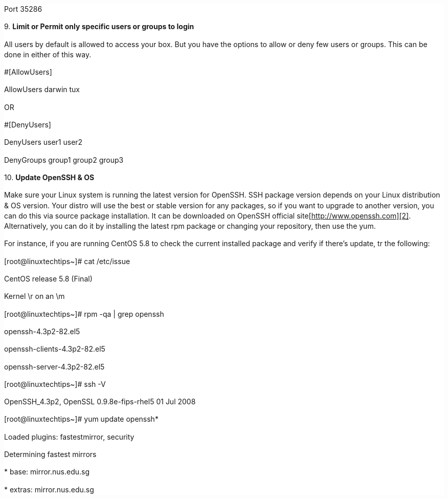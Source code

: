 Port 35286

9. **Limit or Permit only specific users or groups to login**

All users by default is allowed to access your box. But you have the options to allow or deny few users or groups. This can be done in either of this way.

  

#\[AllowUsers\]

AllowUsers darwin tux

OR

#\[DenyUsers\]

DenyUsers user1 user2

DenyGroups group1 group2 group3

10. **Update OpenSSH & OS**

Make sure your Linux system is running the latest version for OpenSSH. SSH package version depends on your Linux distribution & OS version. Your distro will use the best or stable version for any packages, so if you want to upgrade to another version, you can do this via source package installation. It can be downloaded on OpenSSH official site[http://www.openssh.com][2]. Alternatively, you can do it by installing the latest rpm package or changing your repository, then use the yum.

  

For instance, if you are running CentOS 5.8 to check the current installed package and verify if there’s update, tr the following:

\[root@linuxtechtips~\]# cat /etc/issue

CentOS release 5.8 (Final)

Kernel \\r on an \\m

  

\[root@linuxtechtips~\]# rpm -qa | grep openssh

openssh-4.3p2-82.el5

openssh-clients-4.3p2-82.el5

openssh-server-4.3p2-82.el5

  

\[root@linuxtechtips~\]# ssh -V

OpenSSH_4.3p2, OpenSSL 0.9.8e-fips-rhel5 01 Jul 2008

  

\[root@linuxtechtips~\]# yum update openssh*

Loaded plugins: fastestmirror, security

Determining fastest mirrors

\* base: mirror.nus.edu.sg

\* extras: mirror.nus.edu.sg


[1]: http://1.bp.blogspot.com/-GD8eXr1qbkM/UqAI4RFbJSI/AAAAAAAAAus/IguRSPH1dsQ/s1600/ssh.png
[2]: http://www.openssh.com/ "OpenSSH"
[3]: http://freelinuxtutorials.com/tutorials/ssh-authentication-via-public-private-keys "SSH authentication via private public keys"
